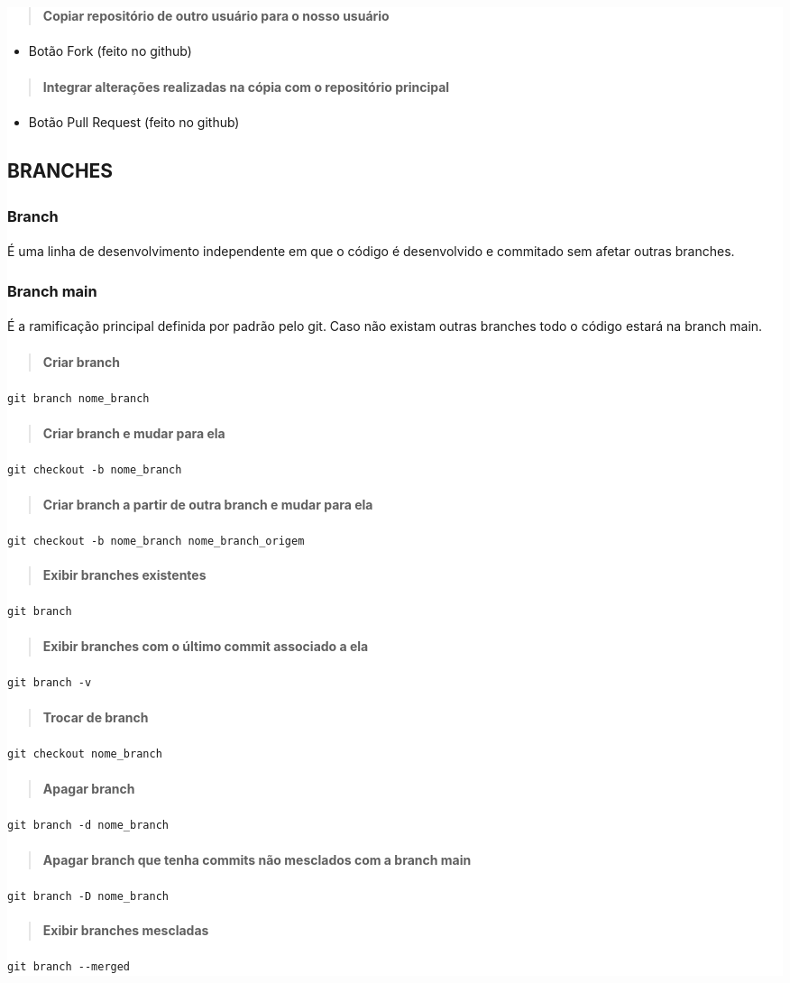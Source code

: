 > #### Copiar repositório de outro usuário para o nosso usuário
* Botão Fork (feito no github)

> #### Integrar alterações realizadas na cópia com o repositório principal
* Botão Pull Request (feito no github)

## BRANCHES

### Branch
É uma linha de desenvolvimento independente em que o código é desenvolvido e commitado sem afetar outras branches.

### Branch main
É a ramificação principal definida por padrão pelo git. Caso não existam outras branches todo o código estará na branch main.

> #### Criar branch
```
git branch nome_branch
```

> #### Criar branch e mudar para ela
```
git checkout -b nome_branch
```

> #### Criar branch a partir de outra branch e mudar para ela
```
git checkout -b nome_branch nome_branch_origem
```

> #### Exibir branches existentes
```
git branch
```

> #### Exibir branches com o último commit associado a ela
```
git branch -v
```

> #### Trocar de branch
```
git checkout nome_branch
```

> #### Apagar branch
```
git branch -d nome_branch
```

> #### Apagar branch que tenha commits não mesclados com a branch main
```
git branch -D nome_branch
```

> #### Exibir branches mescladas
```
git branch --merged
```
